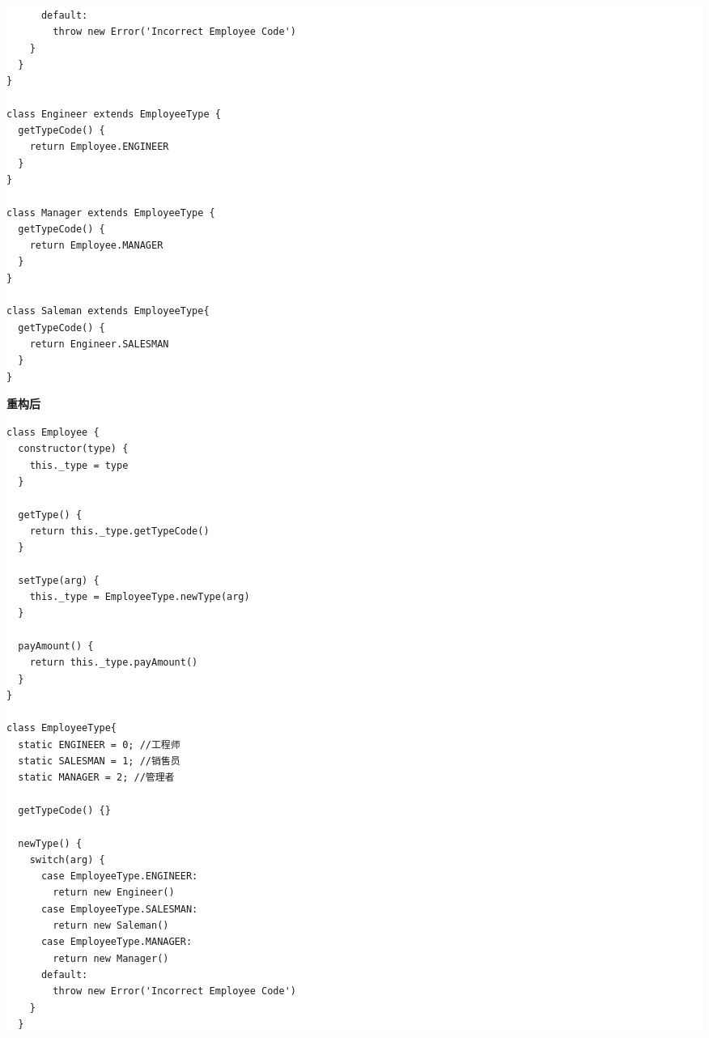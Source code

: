 ```
      default:
        throw new Error('Incorrect Employee Code')
    }
  }
}

class Engineer extends EmployeeType {
  getTypeCode() {
    return Employee.ENGINEER
  }
}

class Manager extends EmployeeType {
  getTypeCode() {
    return Employee.MANAGER
  }
}

class Saleman extends EmployeeType{
  getTypeCode() {
    return Engineer.SALESMAN
  }
}
```
**重构后**
```
class Employee {
  constructor(type) {
    this._type = type
  }

  getType() {
    return this._type.getTypeCode()
  }

  setType(arg) {
    this._type = EmployeeType.newType(arg)
  }

  payAmount() {
    return this._type.payAmount()
  }
}

class EmployeeType{
  static ENGINEER = 0; //工程师
  static SALESMAN = 1; //销售员
  static MANAGER = 2; //管理者

  getTypeCode() {}

  newType() {
    switch(arg) {
      case EmployeeType.ENGINEER:
        return new Engineer()
      case EmployeeType.SALESMAN:
        return new Saleman()
      case EmployeeType.MANAGER:
        return new Manager()
      default:
        throw new Error('Incorrect Employee Code')
    }
  }
```